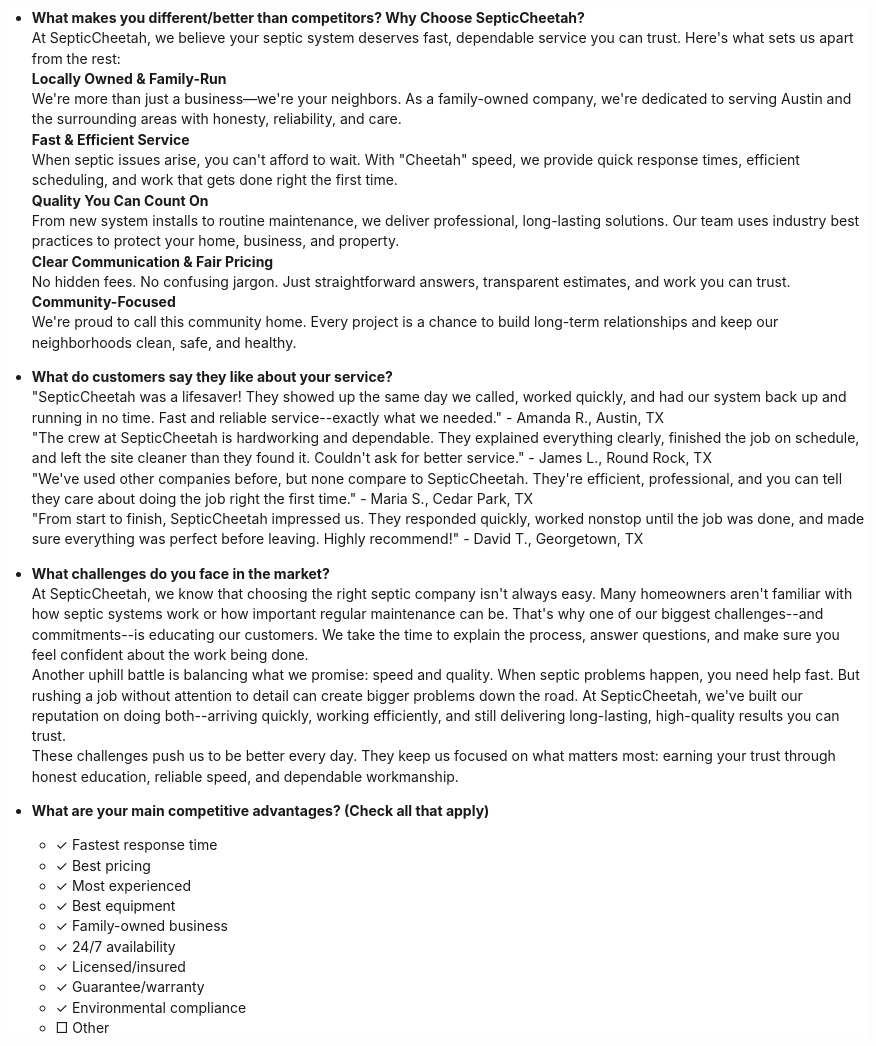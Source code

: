 - **What makes you different/better than competitors? Why Choose SepticCheetah?**  
  At SepticCheetah, we believe your septic system deserves fast, dependable service you can trust. Here's what sets us apart from the rest:  
  **Locally Owned & Family-Run**  
  We're more than just a business—we're your neighbors. As a family-owned company, we're dedicated to serving Austin and the surrounding areas with honesty, reliability, and care.  
  **Fast & Efficient Service**  
  When septic issues arise, you can't afford to wait. With "Cheetah" speed, we provide quick response times, efficient scheduling, and work that gets done right the first time.  
  **Quality You Can Count On**  
  From new system installs to routine maintenance, we deliver professional, long-lasting solutions. Our team uses industry best practices to protect your home, business, and property.  
  **Clear Communication & Fair Pricing**  
  No hidden fees. No confusing jargon. Just straightforward answers, transparent estimates, and work you can trust.  
  **Community-Focused**  
  We're proud to call this community home. Every project is a chance to build long-term relationships and keep our neighborhoods clean, safe, and healthy.

- **What do customers say they like about your service?**  
  "SepticCheetah was a lifesaver! They showed up the same day we called, worked quickly, and had our system back up and running in no time. Fast and reliable service--exactly what we needed." - Amanda R., Austin, TX  
  "The crew at SepticCheetah is hardworking and dependable. They explained everything clearly, finished the job on schedule, and left the site cleaner than they found it. Couldn't ask for better service." - James L., Round Rock, TX  
  "We've used other companies before, but none compare to SepticCheetah. They're efficient, professional, and you can tell they care about doing the job right the first time." - Maria S., Cedar Park, TX  
  "From start to finish, SepticCheetah impressed us. They responded quickly, worked nonstop until the job was done, and made sure everything was perfect before leaving. Highly recommend!" - David T., Georgetown, TX

- **What challenges do you face in the market?**  
  At SepticCheetah, we know that choosing the right septic company isn't always easy. Many homeowners aren't familiar with how septic systems work or how important regular maintenance can be. That's why one of our biggest challenges--and commitments--is educating our customers. We take the time to explain the process, answer questions, and make sure you feel confident about the work being done.  
  Another uphill battle is balancing what we promise: speed and quality. When septic problems happen, you need help fast. But rushing a job without attention to detail can create bigger problems down the road. At SepticCheetah, we've built our reputation on doing both--arriving quickly, working efficiently, and still delivering long-lasting, high-quality results you can trust.  
  These challenges push us to be better every day. They keep us focused on what matters most: earning your trust through honest education, reliable speed, and dependable workmanship.

- **What are your main competitive advantages? (Check all that apply)**  
  - ✓ Fastest response time  
  - ✓ Best pricing  
  - ✓ Most experienced  
  - ✓ Best equipment  
  - ✓ Family-owned business  
  - ✓ 24/7 availability  
  - ✓ Licensed/insured  
  - ✓ Guarantee/warranty  
  - ✓ Environmental compliance  
  - □ Other
